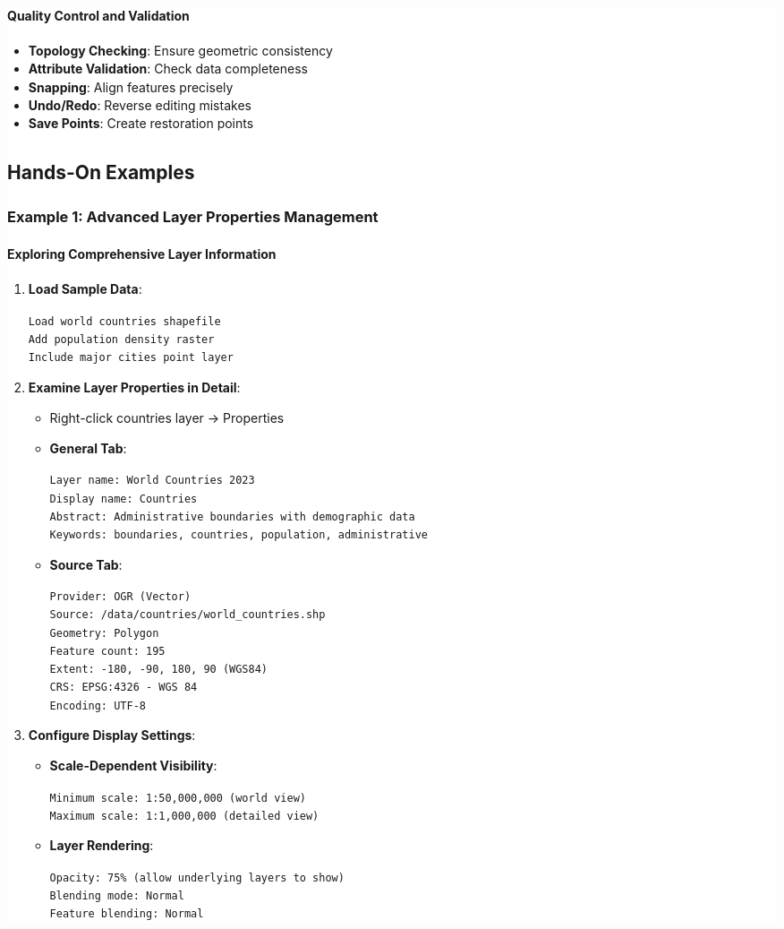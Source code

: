 #### Quality Control and Validation
- **Topology Checking**: Ensure geometric consistency
- **Attribute Validation**: Check data completeness
- **Snapping**: Align features precisely
- **Undo/Redo**: Reverse editing mistakes
- **Save Points**: Create restoration points

## Hands-On Examples

### Example 1: Advanced Layer Properties Management

#### Exploring Comprehensive Layer Information
1. **Load Sample Data**:
   ```
   Load world countries shapefile
   Add population density raster
   Include major cities point layer
   ```

2. **Examine Layer Properties in Detail**:
   - Right-click countries layer → Properties
   - **General Tab**:
     ```
     Layer name: World Countries 2023
     Display name: Countries
     Abstract: Administrative boundaries with demographic data
     Keywords: boundaries, countries, population, administrative
     ```

   - **Source Tab**:
     ```
     Provider: OGR (Vector)
     Source: /data/countries/world_countries.shp
     Geometry: Polygon
     Feature count: 195
     Extent: -180, -90, 180, 90 (WGS84)
     CRS: EPSG:4326 - WGS 84
     Encoding: UTF-8
     ```

3. **Configure Display Settings**:
   - **Scale-Dependent Visibility**:
     ```
     Minimum scale: 1:50,000,000 (world view)
     Maximum scale: 1:1,000,000 (detailed view)
     ```
   
   - **Layer Rendering**:
     ```
     Opacity: 75% (allow underlying layers to show)
     Blending mode: Normal
     Feature blending: Normal
     ```
